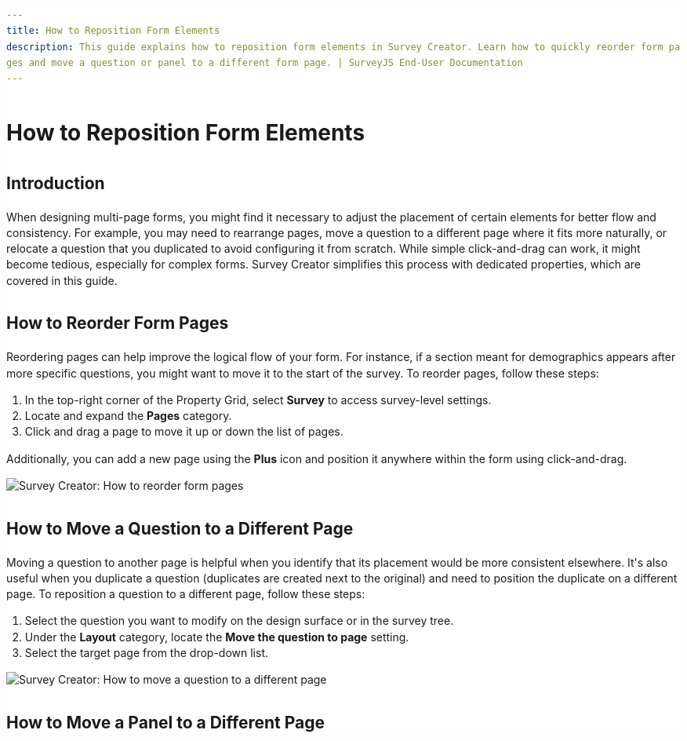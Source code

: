 ```yaml
---
title: How to Reposition Form Elements
description: This guide explains how to reposition form elements in Survey Creator. Learn how to quickly reorder form pages and move a question or panel to a different form page. | SurveyJS End-User Documentation
---
```


# How to Reposition Form Elements

## Introduction

When designing multi-page forms, you might find it necessary to adjust the placement of certain elements for better flow and consistency. For example, you may need to rearrange pages, move a question to a different page where it fits more naturally, or relocate a question that you duplicated to avoid configuring it from scratch. While simple click-and-drag can work, it might become tedious, especially for complex forms. Survey Creator simplifies this process with dedicated properties, which are covered in this guide.

## How to Reorder Form Pages

Reordering pages can help improve the logical flow of your form. For instance, if a section meant for demographics appears after more specific questions, you might want to move it to the start of the survey. To reorder pages, follow these steps:

1. In the top-right corner of the Property Grid, select **Survey** to access survey-level settings.  
2. Locate and expand the **Pages** category.  
3. Click and drag a page to move it up or down the list of pages.

Additionally, you can add a new page using the **Plus** icon and position it anywhere within the form using click-and-drag.

<img src="../images/eud-reorder-pages.png" alt='Survey Creator: How to reorder form pages' width="444" height="730">

## How to Move a Question to a Different Page

Moving a question to another page is helpful when you identify that its placement would be more consistent elsewhere. It's also useful when you duplicate a question (duplicates are created next to the original) and need to position the duplicate on a different page. To reposition a question to a different page, follow these steps:

1. Select the question you want to modify on the design surface or in the survey tree.  
2. Under the **Layout** category, locate the **Move the question to page** setting.  
3. Select the target page from the drop-down list.

<img src="../images/eud-move-question.png" alt='Survey Creator: How to move a question to a different page' width="1446" height="810">

## How to Move a Panel to a Different Page
